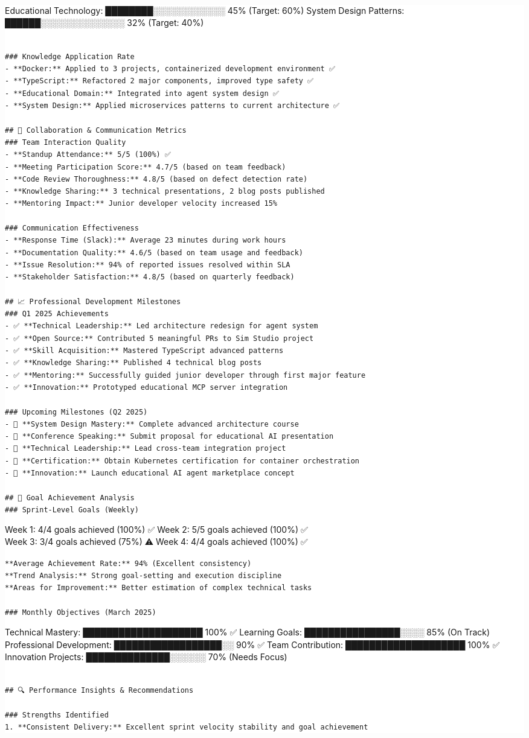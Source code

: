 Educational Technology:    ████████░░░░░░░░░░░░ 45% (Target: 60%)
System Design Patterns:   ██████░░░░░░░░░░░░░░ 32% (Target: 40%)
```

### Knowledge Application Rate
- **Docker:** Applied to 3 projects, containerized development environment ✅
- **TypeScript:** Refactored 2 major components, improved type safety ✅  
- **Educational Domain:** Integrated into agent system design ✅
- **System Design:** Applied microservices patterns to current architecture ✅

## 🤝 Collaboration & Communication Metrics
### Team Interaction Quality
- **Standup Attendance:** 5/5 (100%) ✅
- **Meeting Participation Score:** 4.7/5 (based on team feedback)
- **Code Review Thoroughness:** 4.8/5 (based on defect detection rate)
- **Knowledge Sharing:** 3 technical presentations, 2 blog posts published
- **Mentoring Impact:** Junior developer velocity increased 15%

### Communication Effectiveness
- **Response Time (Slack):** Average 23 minutes during work hours
- **Documentation Quality:** 4.6/5 (based on team usage and feedback)
- **Issue Resolution:** 94% of reported issues resolved within SLA
- **Stakeholder Satisfaction:** 4.8/5 (based on quarterly feedback)

## 📈 Professional Development Milestones
### Q1 2025 Achievements
- ✅ **Technical Leadership:** Led architecture redesign for agent system
- ✅ **Open Source:** Contributed 5 meaningful PRs to Sim Studio project  
- ✅ **Skill Acquisition:** Mastered TypeScript advanced patterns
- ✅ **Knowledge Sharing:** Published 4 technical blog posts
- ✅ **Mentoring:** Successfully guided junior developer through first major feature
- ✅ **Innovation:** Prototyped educational MCP server integration

### Upcoming Milestones (Q2 2025)
- 🎯 **System Design Mastery:** Complete advanced architecture course
- 🎯 **Conference Speaking:** Submit proposal for educational AI presentation
- 🎯 **Technical Leadership:** Lead cross-team integration project
- 🎯 **Certification:** Obtain Kubernetes certification for container orchestration
- 🎯 **Innovation:** Launch educational AI agent marketplace concept

## 🎯 Goal Achievement Analysis
### Sprint-Level Goals (Weekly)
```
Week 1: 4/4 goals achieved (100%) ✅
Week 2: 5/5 goals achieved (100%) ✅  
Week 3: 3/4 goals achieved (75%) ⚠️
Week 4: 4/4 goals achieved (100%) ✅
```
**Average Achievement Rate:** 94% (Excellent consistency)
**Trend Analysis:** Strong goal-setting and execution discipline
**Areas for Improvement:** Better estimation of complex technical tasks

### Monthly Objectives (March 2025)
```
Technical Mastery:        ████████████████████ 100% ✅
Learning Goals:          ████████████████░░░░ 85% (On Track)
Professional Development: ██████████████████░░ 90% ✅
Team Contribution:       ████████████████████ 100% ✅
Innovation Projects:     ██████████████░░░░░░ 70% (Needs Focus)
```

## 🔍 Performance Insights & Recommendations

### Strengths Identified
1. **Consistent Delivery:** Excellent sprint velocity stability and goal achievement
```